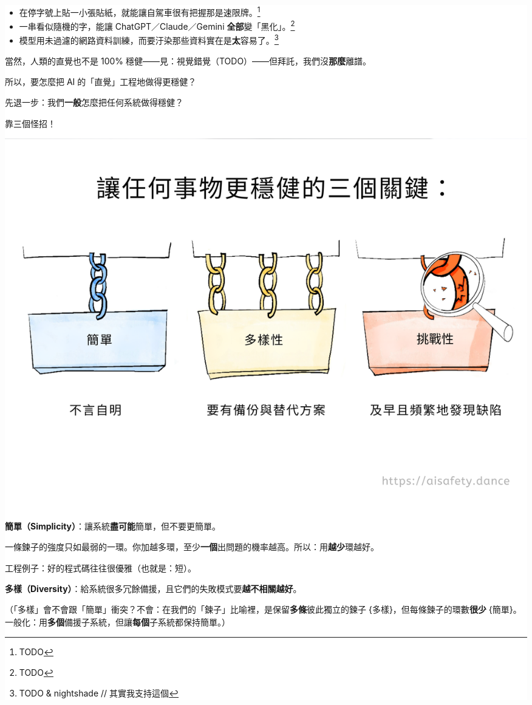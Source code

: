 * 在停字號上貼一小張貼紙，就能讓自駕車很有把握那是速限牌。[^stop]
* 一串看似隨機的字，能讓 ChatGPT／Claude／Gemini **全部**變「黑化」。[^universal-jailbreak]
* 模型用未過濾的網路資料訓練，而要汙染那些資料實在是**太**容易了。[^data-poisoning]

[^stop]: TODO

[^universal-jailbreak]: TODO

[^data-poisoning]: TODO & nightshade // 其實我支持這個

當然，人類的直覺也不是 100% 穩健——見：視覺錯覺（TODO）——但拜託，我們沒**那麼**離譜。

所以，要怎麼把 AI 的「直覺」工程地做得更穩健？

先退一步：我們**一般**怎麼把任何系統做得穩健？

靠三個怪招！

![TODO](../media/p3/robust/robust.png)

**簡單（Simplicity）**：讓系統**盡可能**簡單，但不要更簡單。

一條鍊子的強度只如最弱的一環。你加越多環，至少**一個**出問題的機率越高。所以：用**越少**環越好。

工程例子：好的程式碼往往很優雅（也就是：短）。

**多樣（Diversity）**：給系統很多冗餘備援，且它們的失敗模式要**越不相關越好**。

（「多樣」會不會跟「簡單」衝突？不會：在我們的「鍊子」比喻裡，是保留**多條**彼此獨立的鍊子 {多樣}，但每條鍊子的環數**很少** {簡單}。一般化：用**多個**備援子系統，但讓**每個**子系統都保持簡單。）


[^rrm-detail]: TODO（流程是這樣：人類訓練 Robot_1。// 人類 + Robot_1 訓練 Robot_2。// 人類 + Robot_2 訓練 Robot_3。// 人類 + Robot_3 訓練 Robot_4。// ……以此類推。如此，人類**總是**在訓練新 AI，但有上一代 AI 的幫手。）
[^debate-detail]: TODO（呃，或許。論文也承認很多限制，例如：AI 不是學**邏輯**辯論，而是學**心理**辯論，利用我們的心理偏誤？）
[^similar-to-debate]: // TODO: Self-correction? like moral? // Also self-defence: really simple, "virtually 0" https://arxiv.org/pdf/2308.07308
[^swiss-cheese]: TODO：安全的「瑞士起司模型」
[^future-wireheading]: TODO
[^quote-CEV]: TODO 引 CEV 論文的意旨，意譯
[^ada]: TODO with Paul
[^sycophancy]: TODO
[^therapy]: TODO ——（連很多**人**都不知道自己的真正目標！看：心理治療。即便你完全知道自己的價值，要把它**形式化**寫給 AI 幾乎是不可能的。我們連「貓看起來像什麼」都無法形式化描述，還記得嗎？TODO）
[^russell-uncertainty]: TODO，也有關於學習的歧見。他的 TED 演講
[^bayes-ann]: TODO
[^max-worst]: TODO。也談 soft prioritarian？自我改進 // 其實是開放研究問題。
[^max-worst-2]: TODO
[^ai-tumor]: TODO
[^sys-1-2]: TODO
[^learn-irrationality]: TODO
[^hallucinations]: TODO
[^sycophantic]: TODO
[^inverse-scaling]: TODO
[^some-solutions]: TODO
[^bounded-rat]: TODO
[^bengio]: TODO
[^moral-contradiction-example]: TODO
[^ruler-tumor]: TODO
[^nasa-majority]: TODO
[^speed-prior]: TODO
[^dropout]: TODO
[^data-aug]: TODO // 很多論文顯示，預訓練用上大量而多樣的資料，能得到更穩健的表徵，對分佈外更能泛化（Hendrycks et al., 2019; 2020b; Radford et al., 2021; Liu et al., 2022）
[^racial-diverse]: TODO
[^funny-anecdote]: TODO：生成對抗網路的趣史
[^adv-training]: TODO
[^relaxed-adv]: TODO 引 Paul https://ai-alignment.com/training-robust-corrigibility-ce0e0a3b9b4d  https://ieeexplore.ieee.org/abstract/document/10219969 ??? // TODO: https://arxiv.org/pdf/2403.05030
[^opt-worst]: TODO
[^sub-fields]: TODO（其下還有**黑箱**可解釋（不看內部連線／活動就理解），與**機制式**可解釋（看內部）） 
[^sae]: TODO & 更多： https://transformer-circuits.pub/2024/crosscoders/index.html TODO
[^monosemanticity]: TODO（單一意義：**單義性**）相對地，以往 AI 與人腦常是「**多義性**」——同一個神經元對許多不相干的東西都會反應。
[^not-work-in-humans]: TODO：解析度太低；也無法保證表示是靜態且多次相同 // 類比：「B」對比「b」——在沒有循環的 LM 內部更有保證。
[^neel-nanda]: TODO
[^wolves]: TODO
[^bias]: TODO，例子
[^pearl-quote]: [Pearl 2018 年接受 Quanta 訪談](https://www.quantamagazine.org/to-build-truly-intelligent-machines-teach-them-cause-and-effect-20180515/)：*「不論我怎麼看深度學習做了什麼，我看到它們都卡在關聯層級。曲線擬合。[……] 不論你多精巧地處理資料、怎麼理解資料，本質還是曲線擬合，只是比較複雜而已。」*
[^gears]: 經典譬喻「齒輪式理解」出自 [Valentine (2017)](https://www.lesswrong.com/posts/B7P97C27rvHPz3s9B/gears-in-understanding)
[^causal-vs-goal-misgen]: TODO 引文（有篇新論文顯示你能用因果思考解「目標誤泛化」。可惜**細節**是專有且未發表，所以我們無法直接驗證。不過聽起來合理。TODO 引）
[^elk]: TODO
[^robust-causal]: TODO
[^neuro-causal]: TODO 少數例外
[^cats]: TODO // 這裡有歷史照片！——不要，為什麼你要點那個。
[^const-ai]: TODO
[^const-ai-2]: TODO
[^moral-parliament-example]: TODO 例如：義務論說你**絕不能**說謊，哪怕納粹問你鄰居有沒有藏猶太人。功利主義說：**當然要說謊啊傻瓜**。
[^learn-from-stories-etc]: TODO 例子，如 https://cdn.aaai.org/ocs/ws/ws0209/12624-57414-1-PB.pdf
[^ind-norm]: TODO https://aiimpacts.org/ai-risk-terminology/#Indirect_normativity
[^cev-concrete-1]: TODO DeepMind 的論文
[^cev-concrete-2]: TODO Jan Leike 的文章
[^russell-nuclear]: TODO
[^top-claims]: TODO
[^us-china]: TODO
[^owid]: TODO https://ourworldindata.org/nuclear-weapons#the-number-of-nuclear-weapons-has-declined-substantially-since-the-end-of-the-cold-war 
[^evals]: TODO
[^non-disparage]: TODO
[^ai-forecast]: TODO
[^ai-forecast-2]: TODO
[^hospitals]: TODO
[^pandemic-prep]: TODO
[^anthropic-RSP]: TODO
[^dtd]: TODO
[^cfc]: TODO
[^ozone-heal]: TODO
[^safety-market]: TODO：RLHF、Claude Sheets
[^sb-1047]: TODO。以上各點另補引文
[^smallpox]: TODO
[^infant-mortality]: TODO
[^ozone]: TODO
[^torment]: TODO
[^bostrom]: TODO
[^alt-drexler]: TODO https://www.alignmentforum.org/posts/LxNwBNxXktvzAko65/reframing-superintelligence-llms-4-years
[^alt-bengio]: TODO
[^ic-problems]: TODO
[^alt-olah]: TODO
[^hybrid-success]: TODO 如 AlphaGo
[^alt-taylor]: TODO
[^goodhart]: TODO
[^bci]: TODO
[^mu]: TODO
[^literacy]: TODO
[^llm-aug]: TODO https://arxiv.org/pdf/2402.07862
[^cyborgism]: TODO 連 janus
[^cite-self]: // TODO 引自己的文章
[^gwern]: TODO（至少在當時。Gwern 說現在在人機對棋上，純 AI 已**嚴格**優於人機，但我找不到硬證或數據。不過坊間觀察，人機「半人馬」至少**不輸**純 AI。總之，人機優勢維持了十來年！） // TODO
[^anthropologists]: TODO